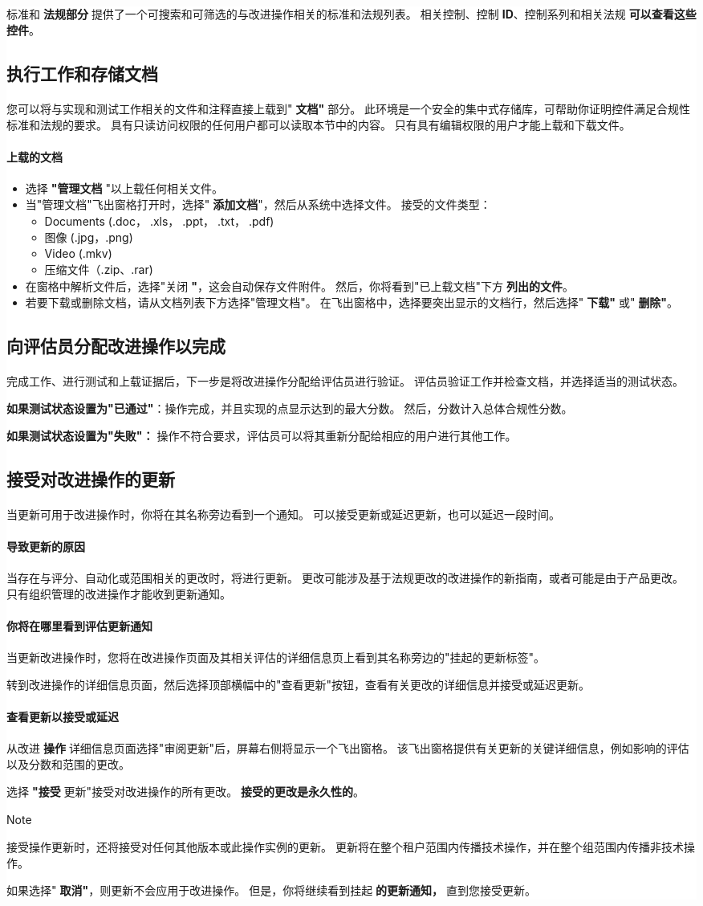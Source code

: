 标准和 **法规部分** 提供了一个可搜索和可筛选的与改进操作相关的标准和法规列表。 相关控制、控制 **ID**、控制系列和相关法规 **可以查看这些控件**。

## <a name="perform-work-and-store-documentation"></a>执行工作和存储文档

您可以将与实现和测试工作相关的文件和注释直接上载到" **文档"** 部分。 此环境是一个安全的集中式存储库，可帮助你证明控件满足合规性标准和法规的要求。 具有只读访问权限的任何用户都可以读取本节中的内容。 只有具有编辑权限的用户才能上载和下载文件。

#### <a name="uploaded-documents"></a>上载的文档

- 选择 **"管理文档** "以上载任何相关文件。
- 当"管理文档"飞出窗格打开时，选择" **添加文档**"，然后从系统中选择文件。 接受的文件类型：
  - Documents (.doc， .xls， .ppt， .txt， .pdf) 
  - 图像 (.jpg，.png) 
  - Video (.mkv) 
  - 压缩文件（.zip、.rar) 
- 在窗格中解析文件后，选择"关闭 **"**，这会自动保存文件附件。 然后，你将看到"已上载文档"下方 **列出的文件**。
- 若要下载或删除文档，请从文档列表下方选择"管理文档"。 在飞出窗格中，选择要突出显示的文档行，然后选择" **下载"** 或" **删除"**。

## <a name="assign-improvement-action-to-assessor-for-completion"></a>向评估员分配改进操作以完成

完成工作、进行测试和上载证据后，下一步是将改进操作分配给评估员进行验证。 评估员验证工作并检查文档，并选择适当的测试状态。

**如果测试状态设置为"已通过"**：操作完成，并且实现的点显示达到的最大分数。 然后，分数计入总体合规性分数。

**如果测试状态设置为"失败"：** 操作不符合要求，评估员可以将其重新分配给相应的用户进行其他工作。

## <a name="accepting-updates-to-improvement-actions"></a>接受对改进操作的更新

当更新可用于改进操作时，你将在其名称旁边看到一个通知。 可以接受更新或延迟更新，也可以延迟一段时间。

#### <a name="what-causes-an-update"></a>导致更新的原因

当存在与评分、自动化或范围相关的更改时，将进行更新。 更改可能涉及基于法规更改的改进操作的新指南，或者可能是由于产品更改。 只有组织管理的改进操作才能收到更新通知。

#### <a name="where-youll-see-assessment-update-notifications"></a>你将在哪里看到评估更新通知

当更新改进操作时，您将在改进操作页面及其相关评估的详细信息页上看到其名称旁边的"挂起的更新标签"。

转到改进操作的详细信息页面，然后选择顶部横幅中的"查看更新"按钮，查看有关更改的详细信息并接受或延迟更新。

#### <a name="review-update-to-accept-or-defer"></a>查看更新以接受或延迟

从改进 **操作** 详细信息页面选择"审阅更新"后，屏幕右侧将显示一个飞出窗格。 该飞出窗格提供有关更新的关键详细信息，例如影响的评估以及分数和范围的更改。

选择 **"接受** 更新"接受对改进操作的所有更改。 **接受的更改是永久性的**。

> [!NOTE]
> 接受操作更新时，还将接受对任何其他版本或此操作实例的更新。 更新将在整个租户范围内传播技术操作，并在整个组范围内传播非技术操作。

如果选择" **取消"**，则更新不会应用于改进操作。 但是，你将继续看到挂起 **的更新通知，** 直到您接受更新。
